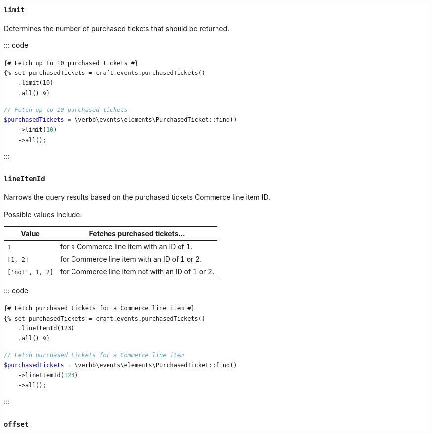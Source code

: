 

### `limit`

Determines the number of purchased tickets that should be returned.

::: code
```twig Twig
{# Fetch up to 10 purchased tickets #}
{% set purchasedTickets = craft.events.purchasedTickets()
    .limit(10)
    .all() %}
```

```php PHP
// Fetch up to 10 purchased tickets
$purchasedTickets = \verbb\events\elements\PurchasedTicket::find()
    ->limit(10)
    ->all();
```
:::



### `lineItemId`

Narrows the query results based on the purchased tickets Commerce line item ID.

Possible values include:

| Value | Fetches purchased tickets…
| - | -
| `1` | for a Commerce line item with an ID of 1.
| `[1, 2]` | for Commerce line item with an ID of 1 or 2.
| `['not', 1, 2]` | for Commerce line item not with an ID of 1 or 2.

::: code
```twig Twig
{# Fetch purchased tickets for a Commerce line item #}
{% set purchasedTickets = craft.events.purchasedTickets()
    .lineItemId(123)
    .all() %}
```

```php PHP
// Fetch purchased tickets for a Commerce line item
$purchasedTickets = \verbb\events\elements\PurchasedTicket::find()
    ->lineItemId(123)
    ->all();
```
:::



### `offset`
